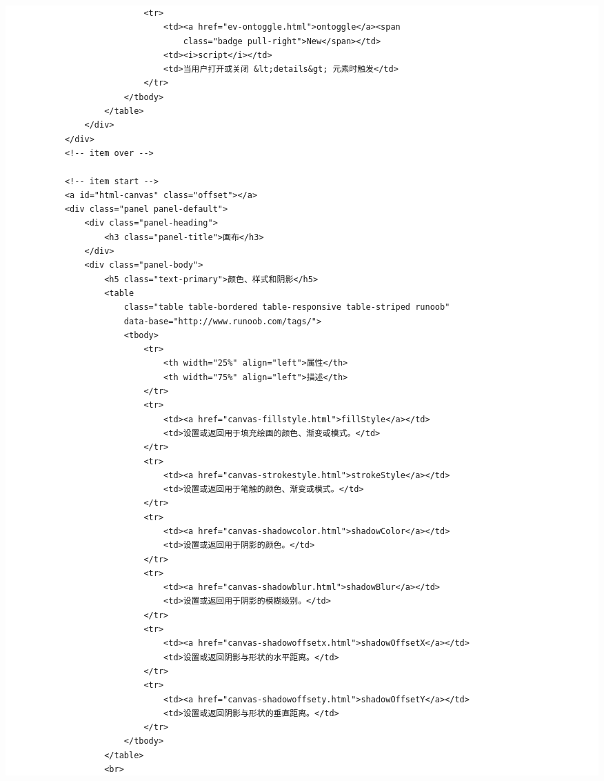 								<tr>
									<td><a href="ev-ontoggle.html">ontoggle</a><span
										class="badge pull-right">New</span></td>
									<td><i>script</i></td>
									<td>当用户打开或关闭 &lt;details&gt; 元素时触发</td>
								</tr>
							</tbody>
						</table>
					</div>
				</div>
				<!-- item over -->

				<!-- item start -->
				<a id="html-canvas" class="offset"></a>
				<div class="panel panel-default">
					<div class="panel-heading">
						<h3 class="panel-title">画布</h3>
					</div>
					<div class="panel-body">
						<h5 class="text-primary">颜色、样式和阴影</h5>
						<table
							class="table table-bordered table-responsive table-striped runoob"
							data-base="http://www.runoob.com/tags/">
							<tbody>
								<tr>
									<th width="25%" align="left">属性</th>
									<th width="75%" align="left">描述</th>
								</tr>
								<tr>
									<td><a href="canvas-fillstyle.html">fillStyle</a></td>
									<td>设置或返回用于填充绘画的颜色、渐变或模式。</td>
								</tr>
								<tr>
									<td><a href="canvas-strokestyle.html">strokeStyle</a></td>
									<td>设置或返回用于笔触的颜色、渐变或模式。</td>
								</tr>
								<tr>
									<td><a href="canvas-shadowcolor.html">shadowColor</a></td>
									<td>设置或返回用于阴影的颜色。</td>
								</tr>
								<tr>
									<td><a href="canvas-shadowblur.html">shadowBlur</a></td>
									<td>设置或返回用于阴影的模糊级别。</td>
								</tr>
								<tr>
									<td><a href="canvas-shadowoffsetx.html">shadowOffsetX</a></td>
									<td>设置或返回阴影与形状的水平距离。</td>
								</tr>
								<tr>
									<td><a href="canvas-shadowoffsety.html">shadowOffsetY</a></td>
									<td>设置或返回阴影与形状的垂直距离。</td>
								</tr>
							</tbody>
						</table>
						<br>
